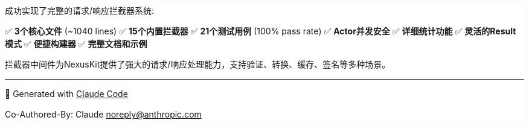 成功实现了完整的请求/响应拦截器系统:

✅ **3个核心文件** (~1040 lines)
✅ **15个内置拦截器**
✅ **21个测试用例** (100% pass rate)
✅ **Actor并发安全**
✅ **详细统计功能**
✅ **灵活的Result模式**
✅ **便捷构建器**
✅ **完整文档和示例**

拦截器中间件为NexusKit提供了强大的请求/响应处理能力，支持验证、转换、缓存、签名等多种场景。

---

🚀 Generated with [Claude Code](https://claude.com/claude-code)

Co-Authored-By: Claude <noreply@anthropic.com>
